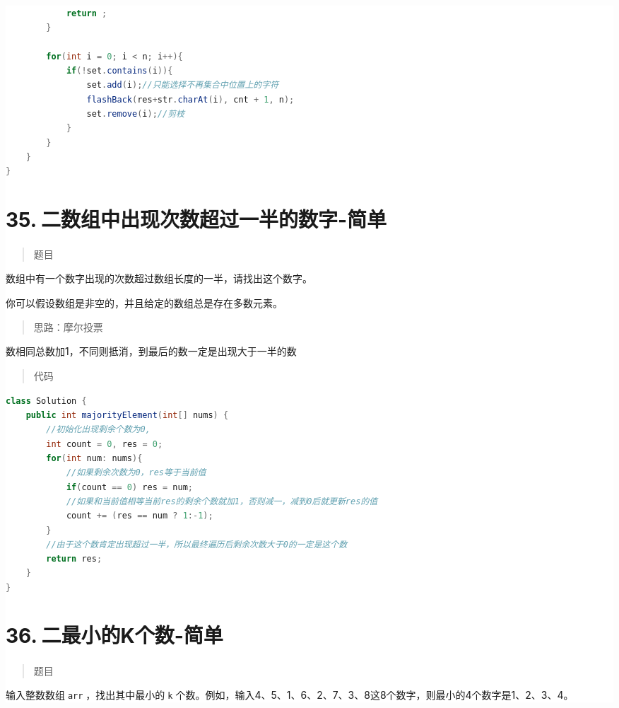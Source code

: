 ```java
            return ;
        }

        for(int i = 0; i < n; i++){
            if(!set.contains(i)){
                set.add(i);//只能选择不再集合中位置上的字符
                flashBack(res+str.charAt(i), cnt + 1, n);
                set.remove(i);//剪枝
            }
        }
    }
}
```



# 35. 二数组中出现次数超过一半的数字-简单

> 题目

数组中有一个数字出现的次数超过数组长度的一半，请找出这个数字。

 

你可以假设数组是非空的，并且给定的数组总是存在多数元素。

> 思路：摩尔投票

数相同总数加1，不同则抵消，到最后的数一定是出现大于一半的数

> 代码

```java
class Solution {
    public int majorityElement(int[] nums) {
        //初始化出现剩余个数为0,
        int count = 0, res = 0;
        for(int num: nums){
            //如果剩余次数为0，res等于当前值
            if(count == 0) res = num;
            //如果和当前值相等当前res的剩余个数就加1，否则减一，减到0后就更新res的值
            count += (res == num ? 1:-1); 
        }
        //由于这个数肯定出现超过一半，所以最终遍历后剩余次数大于0的一定是这个数
        return res;
    }
}
```

# 36. 二最小的K个数-简单

> 题目

输入整数数组 `arr` ，找出其中最小的 `k` 个数。例如，输入4、5、1、6、2、7、3、8这8个数字，则最小的4个数字是1、2、3、4。
